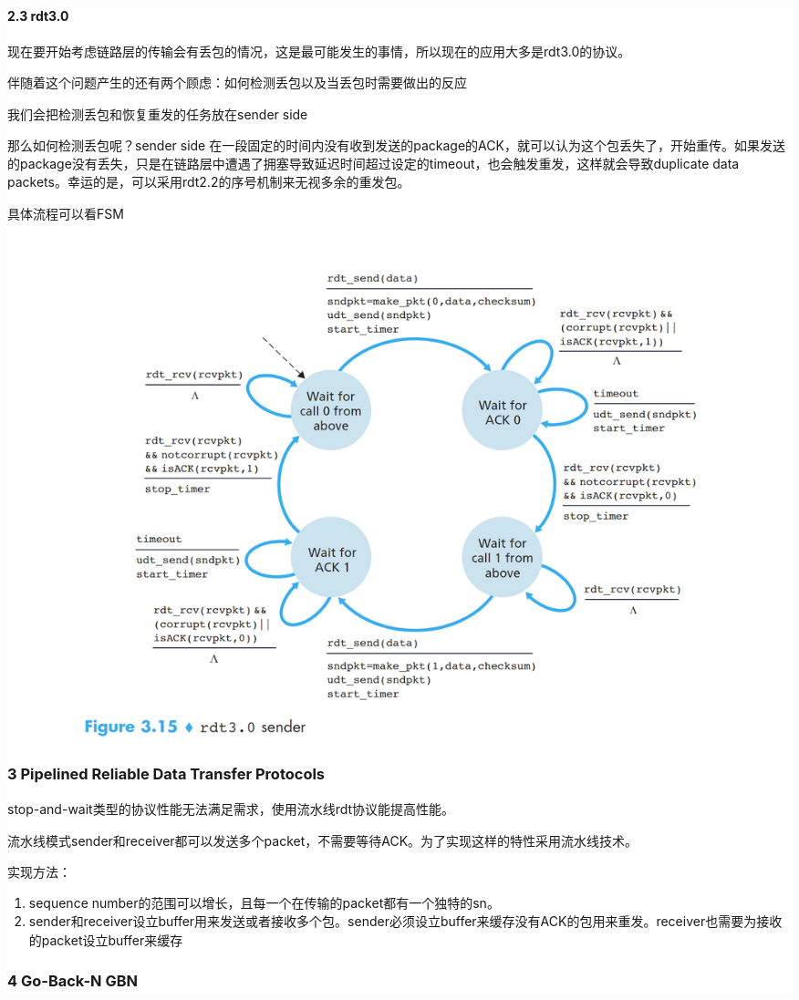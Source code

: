 #### 2.3 rdt3.0
现在要开始考虑链路层的传输会有丢包的情况，这是最可能发生的事情，所以现在的应用大多是rdt3.0的协议。

伴随着这个问题产生的还有两个顾虑：如何检测丢包以及当丢包时需要做出的反应

我们会把检测丢包和恢复重发的任务放在sender side

那么如何检测丢包呢？sender side 在一段固定的时间内没有收到发送的package的ACK，就可以认为这个包丢失了，开始重传。如果发送的package没有丢失，只是在链路层中遭遇了拥塞导致延迟时间超过设定的timeout，也会触发重发，这样就会导致duplicate data packets。幸运的是，可以采用rdt2.2的序号机制来无视多余的重发包。

具体流程可以看FSM

![rdt3.0sender](rdt3.0sender.png)

### 3 Pipelined Reliable Data Transfer Protocols

stop-and-wait类型的协议性能无法满足需求，使用流水线rdt协议能提高性能。

流水线模式sender和receiver都可以发送多个packet，不需要等待ACK。为了实现这样的特性采用流水线技术。

实现方法：
1. sequence number的范围可以增长，且每一个在传输的packet都有一个独特的sn。
2. sender和receiver设立buffer用来发送或者接收多个包。sender必须设立buffer来缓存没有ACK的包用来重发。receiver也需要为接收的packet设立buffer来缓存

### 4 Go-Back-N GBN
